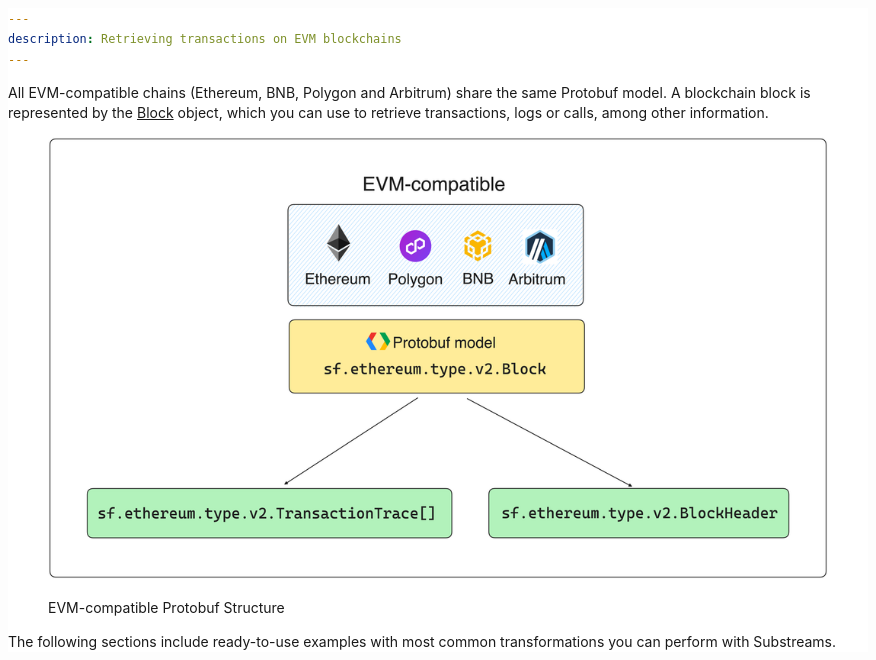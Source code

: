 ```yaml
---
description: Retrieving transactions on EVM blockchains
---
```


All EVM-compatible chains (Ethereum, BNB, Polygon and Arbitrum) share the same Protobuf model. A blockchain block is represented by the [Block](https://github.com/streamingfast/firehose-ethereum/blob/develop/proto/sf/ethereum/type/v2/type.proto#L9) object, which you can use to retrieve transactions, logs or calls, among other information.

<figure><img src="../../.gitbook/assets/cheatsheet/cheatsheet-block-structure.png" width="100%" /><figcaption><p>EVM-compatible Protobuf Structure</p></figcaption></figure>

The following sections include ready-to-use examples with most common transformations you can perform with Substreams.